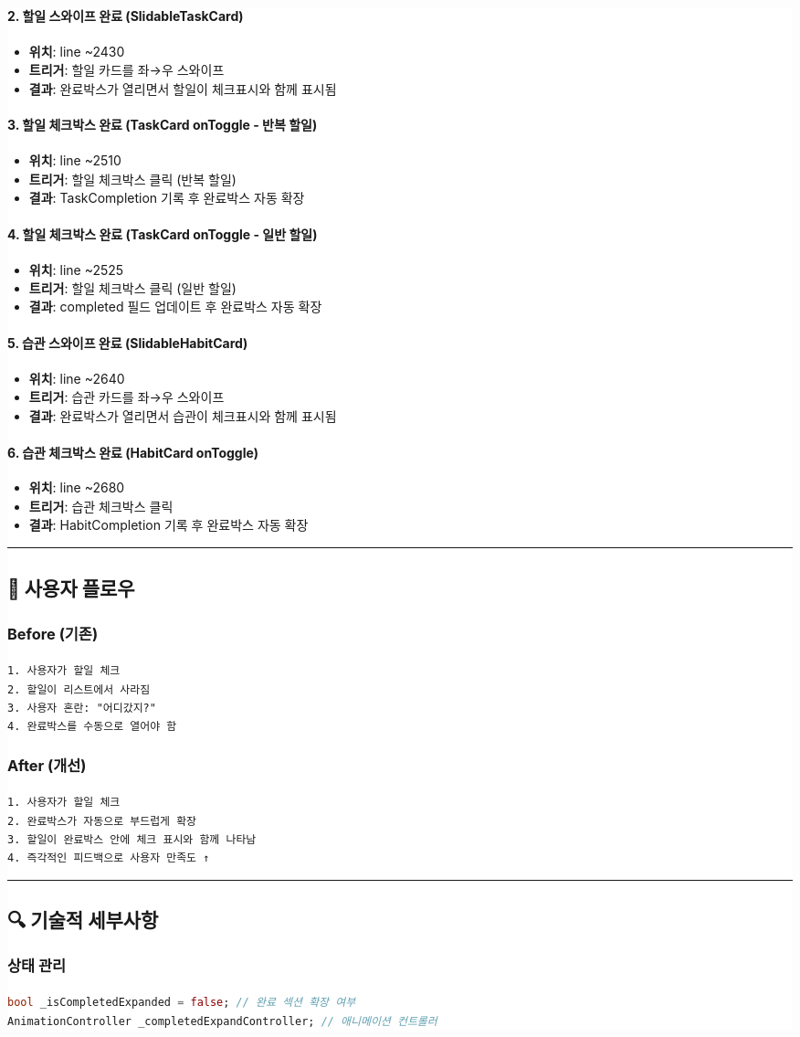#### 2. 할일 스와이프 완료 (SlidableTaskCard)
- **위치**: line ~2430
- **트리거**: 할일 카드를 좌→우 스와이프
- **결과**: 완료박스가 열리면서 할일이 체크표시와 함께 표시됨

#### 3. 할일 체크박스 완료 (TaskCard onToggle - 반복 할일)
- **위치**: line ~2510
- **트리거**: 할일 체크박스 클릭 (반복 할일)
- **결과**: TaskCompletion 기록 후 완료박스 자동 확장

#### 4. 할일 체크박스 완료 (TaskCard onToggle - 일반 할일)
- **위치**: line ~2525
- **트리거**: 할일 체크박스 클릭 (일반 할일)
- **결과**: completed 필드 업데이트 후 완료박스 자동 확장

#### 5. 습관 스와이프 완료 (SlidableHabitCard)
- **위치**: line ~2640
- **트리거**: 습관 카드를 좌→우 스와이프
- **결과**: 완료박스가 열리면서 습관이 체크표시와 함께 표시됨

#### 6. 습관 체크박스 완료 (HabitCard onToggle)
- **위치**: line ~2680
- **트리거**: 습관 체크박스 클릭
- **결과**: HabitCompletion 기록 후 완료박스 자동 확장

---

## 🎨 사용자 플로우

### Before (기존)
```
1. 사용자가 할일 체크
2. 할일이 리스트에서 사라짐
3. 사용자 혼란: "어디갔지?"
4. 완료박스를 수동으로 열어야 함
```

### After (개선)
```
1. 사용자가 할일 체크
2. 완료박스가 자동으로 부드럽게 확장
3. 할일이 완료박스 안에 체크 표시와 함께 나타남
4. 즉각적인 피드백으로 사용자 만족도 ↑
```

---

## 🔍 기술적 세부사항

### 상태 관리
```dart
bool _isCompletedExpanded = false; // 완료 섹션 확장 여부
AnimationController _completedExpandController; // 애니메이션 컨트롤러
```
